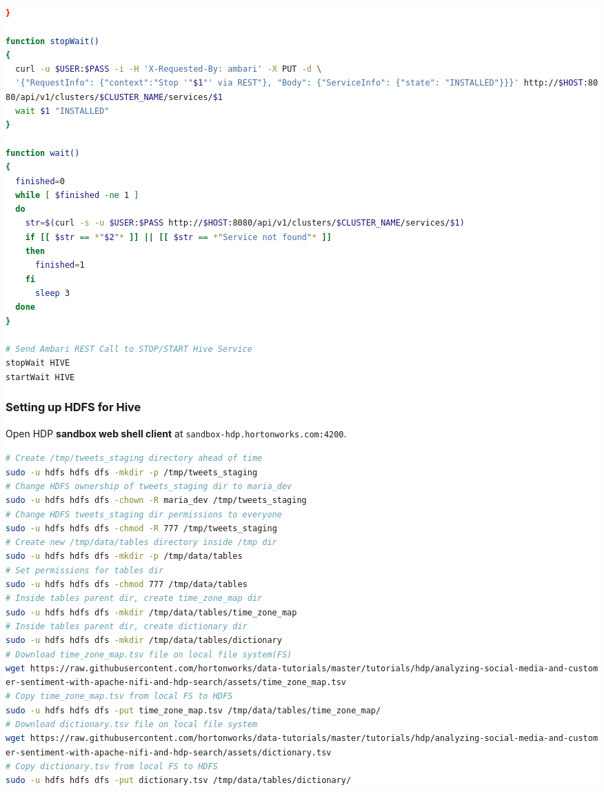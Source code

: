 ~~~bash
}

function stopWait()
{
  curl -u $USER:$PASS -i -H 'X-Requested-By: ambari' -X PUT -d \
  '{"RequestInfo": {"context":"Stop '"$1"' via REST"}, "Body": {"ServiceInfo": {"state": "INSTALLED"}}}' http://$HOST:8080/api/v1/clusters/$CLUSTER_NAME/services/$1
  wait $1 "INSTALLED"
}

function wait()
{
  finished=0
  while [ $finished -ne 1 ]
  do
    str=$(curl -s -u $USER:$PASS http://$HOST:8080/api/v1/clusters/$CLUSTER_NAME/services/$1)
    if [[ $str == *"$2"* ]] || [[ $str == *"Service not found"* ]]
    then
      finished=1
    fi
      sleep 3
  done
}

# Send Ambari REST Call to STOP/START Hive Service
stopWait HIVE
startWait HIVE
~~~

### Setting up HDFS for Hive

Open HDP **sandbox web shell client** at `sandbox-hdp.hortonworks.com:4200`.

~~~bash
# Create /tmp/tweets_staging directory ahead of time
sudo -u hdfs hdfs dfs -mkdir -p /tmp/tweets_staging
# Change HDFS ownership of tweets_staging dir to maria_dev
sudo -u hdfs hdfs dfs -chown -R maria_dev /tmp/tweets_staging
# Change HDFS tweets_staging dir permissions to everyone
sudo -u hdfs hdfs dfs -chmod -R 777 /tmp/tweets_staging
# Create new /tmp/data/tables directory inside /tmp dir
sudo -u hdfs hdfs dfs -mkdir -p /tmp/data/tables
# Set permissions for tables dir
sudo -u hdfs hdfs dfs -chmod 777 /tmp/data/tables
# Inside tables parent dir, create time_zone_map dir
sudo -u hdfs hdfs dfs -mkdir /tmp/data/tables/time_zone_map
# Inside tables parent dir, create dictionary dir
sudo -u hdfs hdfs dfs -mkdir /tmp/data/tables/dictionary
# Download time_zone_map.tsv file on local file system(FS)
wget https://raw.githubusercontent.com/hortonworks/data-tutorials/master/tutorials/hdp/analyzing-social-media-and-customer-sentiment-with-apache-nifi-and-hdp-search/assets/time_zone_map.tsv
# Copy time_zone_map.tsv from local FS to HDFS
sudo -u hdfs hdfs dfs -put time_zone_map.tsv /tmp/data/tables/time_zone_map/
# Download dictionary.tsv file on local file system
wget https://raw.githubusercontent.com/hortonworks/data-tutorials/master/tutorials/hdp/analyzing-social-media-and-customer-sentiment-with-apache-nifi-and-hdp-search/assets/dictionary.tsv
# Copy dictionary.tsv from local FS to HDFS
sudo -u hdfs hdfs dfs -put dictionary.tsv /tmp/data/tables/dictionary/
~~~
